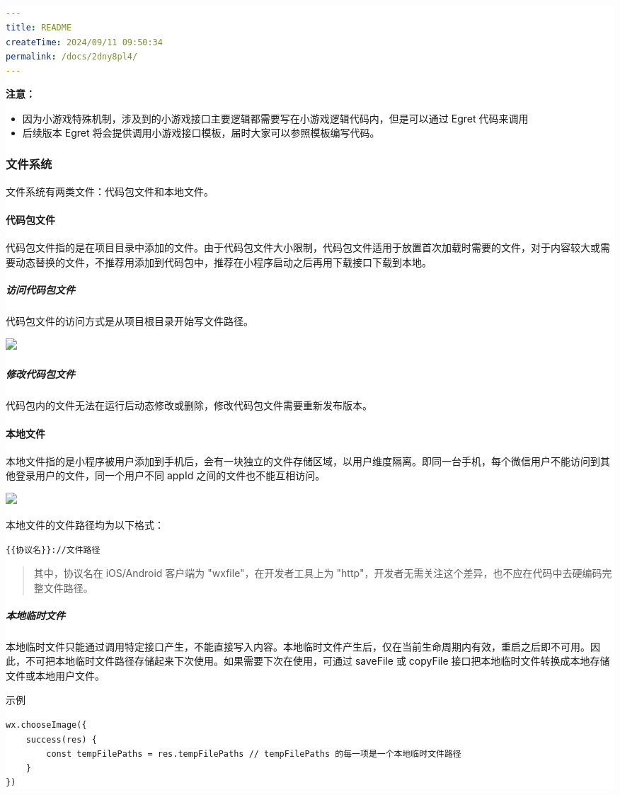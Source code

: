 ```yaml
---
title: README
createTime: 2024/09/11 09:50:34
permalink: /docs/2dny8pl4/
---
```

__注意：__

* 因为小游戏特殊机制，涉及到的小游戏接口主要逻辑都需要写在小游戏逻辑代码内，但是可以通过 Egret 代码来调用
* 后续版本 Egret 将会提供调用小游戏接口模板，届时大家可以参照模板编写代码。

### 文件系统

文件系统有两类文件：代码包文件和本地文件。

#### 代码包文件

代码包文件指的是在项目目录中添加的文件。由于代码包文件大小限制，代码包文件适用于放置首次加载时需要的文件，对于内容较大或需要动态替换的文件，不推荐用添加到代码包中，推荐在小程序启动之后再用下载接口下载到本地。

##### 访问代码包文件

代码包文件的访问方式是从项目根目录开始写文件路径。 

![](code-package.png)

##### 修改代码包文件

代码包内的文件无法在运行后动态修改或删除，修改代码包文件需要重新发布版本。

#### 本地文件

本地文件指的是小程序被用户添加到手机后，会有一块独立的文件存储区域，以用户维度隔离。即同一台手机，每个微信用户不能访问到其他登录用户的文件，同一个用户不同 appId 之间的文件也不能互相访问。 

![](file-sandbox.png)


本地文件的文件路径均为以下格式：

    {{协议名}}://文件路径

>其中，协议名在 iOS/Android 客户端为 "wxfile"，在开发者工具上为 "http"，开发者无需关注这个差异，也不应在代码中去硬编码完整文件路径。

##### 本地临时文件

本地临时文件只能通过调用特定接口产生，不能直接写入内容。本地临时文件产生后，仅在当前生命周期内有效，重启之后即不可用。因此，不可把本地临时文件路径存储起来下次使用。如果需要下次在使用，可通过 saveFile 或 copyFile 接口把本地临时文件转换成本地存储文件或本地用户文件。

示例

    wx.chooseImage({
        success(res) {
            const tempFilePaths = res.tempFilePaths // tempFilePaths 的每一项是一个本地临时文件路径
        }
    })
